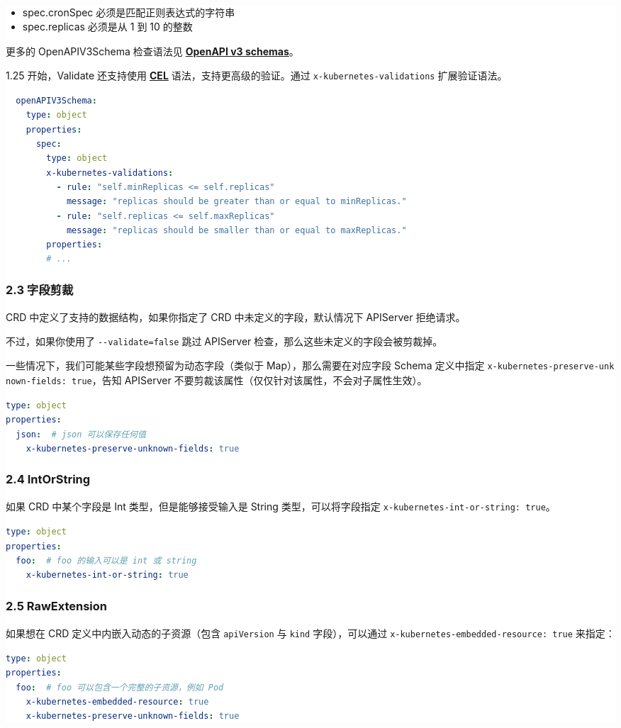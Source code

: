 * spec.cronSpec 必须是匹配正则表达式的字符串
* spec.replicas 必须是从 1 到 10 的整数

更多的 OpenAPIV3Schema 检查语法见 [**OpenAPI v3 schemas**](https://github.com/OAI/OpenAPI-Specification/blob/main/versions/3.0.0.md#schemaObject)。

1.25 开始，Validate 还支持使用 [**CEL**](../cel-in-k8s/) 语法，支持更高级的验证。通过 `x-kubernetes-validations` 扩展验证语法。

```yaml
  openAPIV3Schema:
    type: object
    properties:
      spec:
        type: object
        x-kubernetes-validations:
          - rule: "self.minReplicas <= self.replicas"
            message: "replicas should be greater than or equal to minReplicas."
          - rule: "self.replicas <= self.maxReplicas"
            message: "replicas should be smaller than or equal to maxReplicas."
        properties:
        # ...
```

### 2.3 字段剪裁

CRD 中定义了支持的数据结构，如果你指定了 CRD 中未定义的字段，默认情况下 APIServer 拒绝请求。

不过，如果你使用了 `--validate=false` 跳过 APIServer 检查，那么这些未定义的字段会被剪裁掉。

一些情况下，我们可能某些字段想预留为动态字段（类似于 Map），那么需要在对应字段 Schema 定义中指定 `x-kubernetes-preserve-unknown-fields: true`，告知 APIServer 不要剪裁该属性（仅仅针对该属性，不会对子属性生效）。

```yaml
type: object
properties:
  json:  # json 可以保存任何值
    x-kubernetes-preserve-unknown-fields: true
```

### 2.4 IntOrString

如果 CRD 中某个字段是 Int 类型，但是能够接受输入是 String 类型，可以将字段指定 `x-kubernetes-int-or-string: true`。

```yaml
type: object
properties:
  foo:  # foo 的输入可以是 int 或 string
    x-kubernetes-int-or-string: true
```

### 2.5 RawExtension

如果想在 CRD 定义中内嵌入动态的子资源（包含 `apiVersion` 与 `kind` 字段），可以通过 `x-kubernetes-embedded-resource: true` 来指定：

```yaml
type: object
properties:
  foo:  # foo 可以包含一个完整的子资源，例如 Pod
    x-kubernetes-embedded-resource: true
    x-kubernetes-preserve-unknown-fields: true
```
